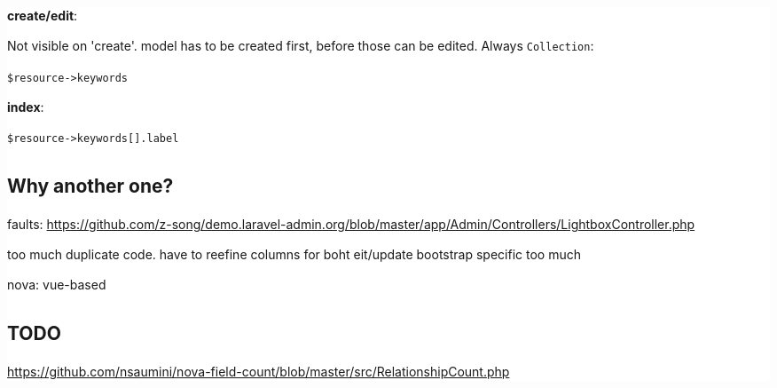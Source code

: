 **create/edit**:

Not visible on 'create'. model has to be created first, before those can be edited. 
Always `Collection`:

    $resource->keywords
    
**index**:

    $resource->keywords[].label


## Why another one?

faults:
https://github.com/z-song/demo.laravel-admin.org/blob/master/app/Admin/Controllers/LightboxController.php

too much duplicate code. have to reefine columns for boht eit/update
bootstrap specific
too much

nova:
vue-based


## TODO

https://github.com/nsaumini/nova-field-count/blob/master/src/RelationshipCount.php

